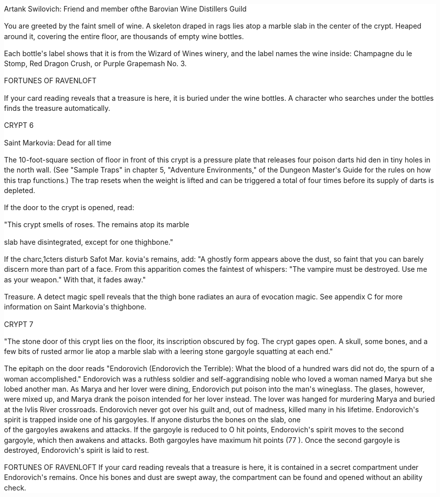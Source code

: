 Artank Swilovich: Friend and member ofthe Barovian Wine Distillers Guild

You are greeted by the faint smell of wine. A skeleton draped in rags lies atop a marble slab in the center of the crypt. Heaped around it, covering the entire floor, are thousands of empty wine bottles.

Each bottle's label shows that it is from the Wizard of Wines winery, and the label names the wine inside: Champagne du le Stomp, Red Dragon Crush, or Purple Grapemash No. 3.

FORTUNES OF RAVENLOFT

If your card reading reveals that a treasure is here, it is buried under the wine bottles. A character who searches under the bottles finds the treasure automatically.

CRYPT 6

Saint Markovia: Dead for all time

The 10-foot-square section of floor in front of this crypt is a pressure plate that releases four poison darts hid­ den in tiny holes in the north wall. (See "Sample Traps" in chapter 5, "Adventure Environments," of the Dungeon Master's Guide for the rules on how this trap functions.) The trap resets when the weight is lifted and can be triggered a total of four times before its supply of darts is depleted.

If the door to the crypt is opened, read:

"This crypt smells of roses. The remains atop its marble

slab have disintegrated, except for one thighbone."

If the charc,1cters disturb Safot Mar. kovia's remains, add: "A ghostly form appears above the dust, so faint that you can barely discern more than part of a face. From this apparition comes the faintest of whispers: "The vampire must be destroyed. Use me as your weapon." With that, it fades away."

Treasure. A detect magic spell reveals that the thigh­ bone radiates an aura of evocation magic. See appendix C for more information on Saint Markovia's thighbone.

CRYPT 7

"The stone door of this crypt lies on the floor, its inscription obscured by fog. The crypt gapes open. A skull, some bones, and a few bits of rusted armor lie atop a marble slab with a leering stone gargoyle squatting at each end."

The epitaph on the door reads "Endorovich (Endorovich the Terrible): What the blood of a hundred wars did not do, the spurn of a woman accomplished."
Endorovich was a ruthless soldier and self-aggrandising noble who loved a woman named Marya but she lobed another man. As Marya and her lover were dining, Endorovich put poison into the man's wineglass. The glases, however, were mixed up, and Marya drank the poison intended for her lover instead. The lover was hanged for murdering Marya and buried at the Ivlis River crossroads. Endorovich never got over his guilt and, out of madness, killed many in his lifetime.
Endorovich's spirit is trapped inside one of his gargoyles. If anyone disturbs the bones on the slab, one  
of the gargoyles awakens and attacks. If the gargoyle is reduced to O hit points, Endorovich's spirit moves to the second gargoyle, which then awakens and attacks. Both gargoyles have maximum hit points (77 ). Once the second gargoyle is destroyed, Endorovich's spirit is laid to rest.

FORTUNES OF RAVENLOFT
If your card reading reveals that a treasure is here, it is contained in a secret compartment under Endorovich's remains. Once his bones and dust are swept away, the compartment can be found and opened without an ability check.
